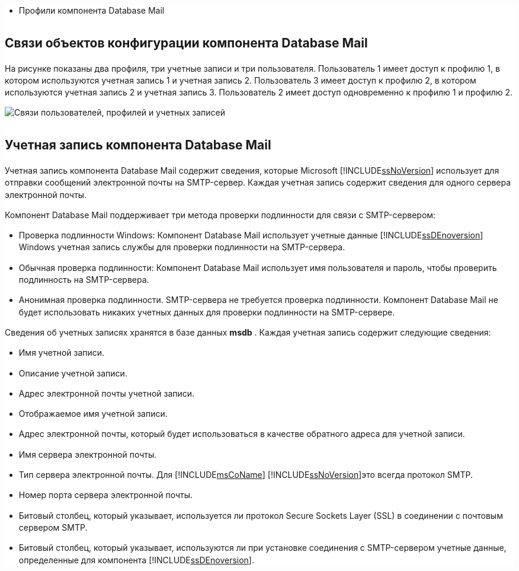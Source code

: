 -   Профили компонента Database Mail  
  
  
##  <a name="VisualElement"></a> Связи объектов конфигурации компонента Database Mail  
 На рисунке показаны два профиля, три учетные записи и три пользователя. Пользователь 1 имеет доступ к профилю 1, в котором используются учетная запись 1 и учетная запись 2. Пользователь 3 имеет доступ к профилю 2, в котором используются учетная запись 2 и учетная запись 3. Пользователь 2 имеет доступ одновременно к профилю 1 и профилю 2.  
  
 ![Связи пользователей, профилей и учетных записей](../../database-engine/media/databasemailprofileaccount.gif "Связи пользователей, профилей и учетных записей")  
  
  
##  <a name="DBAccount"></a> Учетная запись компонента Database Mail  
 Учетная запись компонента Database Mail содержит сведения, которые Microsoft [!INCLUDE[ssNoVersion](../../includes/ssnoversion-md.md)] использует для отправки сообщений электронной почты на SMTP-сервер. Каждая учетная запись содержит сведения для одного сервера электронной почты.  
  
 Компонент Database Mail поддерживает три метода проверки подлинности для связи с SMTP-сервером:  
  
-   Проверка подлинности Windows: Компонент Database Mail использует учетные данные [!INCLUDE[ssDEnoversion](../../../includes/ssdenoversion-md.md)] Windows учетная запись службы для проверки подлинности на SMTP-сервера.  
  
-   Обычная проверка подлинности:  Компонент Database Mail использует имя пользователя и пароль, чтобы проверить подлинность на SMTP-сервера.  
  
-   Анонимная проверка подлинности.  SMTP-сервера не требуется проверка подлинности.  Компонент Database Mail не будет использовать никаких учетных данных для проверки подлинности на SMTP-сервере.  
  
 Сведения об учетных записях хранятся в базе данных **msdb** . Каждая учетная запись содержит следующие сведения:  
  
-   Имя учетной записи.  
  
-   Описание учетной записи.  
  
-   Адрес электронной почты учетной записи.  
  
-   Отображаемое имя учетной записи.  
  
-   Адрес электронной почты, который будет использоваться в качестве обратного адреса для учетной записи.  
  
-   Имя сервера электронной почты.  
  
-   Тип сервера электронной почты. Для [!INCLUDE[msCoName](../../includes/msconame-md.md)] [!INCLUDE[ssNoVersion](../../includes/ssnoversion-md.md)]это всегда протокол SMTP.  
  
-   Номер порта сервера электронной почты.  
  
-   Битовый столбец, который указывает, используется ли протокол Secure Sockets Layer (SSL) в соединении с почтовым сервером SMTP.  
  
-   Битовый столбец, который указывает, используются ли при установке соединения с SMTP-сервером учетные данные, определенные для компонента [!INCLUDE[ssDEnoversion](../../../includes/ssdenoversion-md.md)].  
  